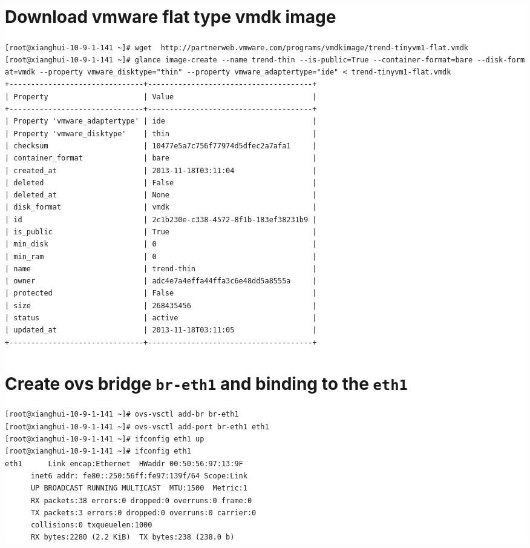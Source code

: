 # Download vmware flat type vmdk image

    [root@xianghui-10-9-1-141 ~]# wget  http://partnerweb.vmware.com/programs/vmdkimage/trend-tinyvm1-flat.vmdk
    [root@xianghui-10-9-1-141 ~]# glance image-create --name trend-thin --is-public=True --container-format=bare --disk-format=vmdk --property vmware_disktype="thin" --property vmware_adaptertype="ide" < trend-tinyvm1-flat.vmdk
    +-------------------------------+--------------------------------------+
    | Property                      | Value                                |
    +-------------------------------+--------------------------------------+
    | Property 'vmware_adaptertype' | ide                                  |
    | Property 'vmware_disktype'    | thin                                 |
    | checksum                      | 10477e5a7c756f77974d5dfec2a7afa1     |
    | container_format              | bare                                 |
    | created_at                    | 2013-11-18T03:11:04                  |
    | deleted                       | False                                |
    | deleted_at                    | None                                 |
    | disk_format                   | vmdk                                 |
    | id                            | 2c1b230e-c338-4572-8f1b-183ef38231b9 |
    | is_public                     | True                                 |
    | min_disk                      | 0                                    |
    | min_ram                       | 0                                    |
    | name                          | trend-thin                           |
    | owner                         | adc4e7a4effa44ffa3c6e48dd5a8555a     |
    | protected                     | False                                |
    | size                          | 268435456                            |
    | status                        | active                               |
    | updated_at                    | 2013-11-18T03:11:05                  |
    +-------------------------------+--------------------------------------+

# Create ovs bridge `br-eth1` and binding to the `eth1`

    [root@xianghui-10-9-1-141 ~]# ovs-vsctl add-br br-eth1
    [root@xianghui-10-9-1-141 ~]# ovs-vsctl add-port br-eth1 eth1
    [root@xianghui-10-9-1-141 ~]# ifconfig eth1 up
    [root@xianghui-10-9-1-141 ~]# ifconfig eth1
    eth1      Link encap:Ethernet  HWaddr 00:50:56:97:13:9F
          inet6 addr: fe80::250:56ff:fe97:139f/64 Scope:Link
          UP BROADCAST RUNNING MULTICAST  MTU:1500  Metric:1
          RX packets:38 errors:0 dropped:0 overruns:0 frame:0
          TX packets:3 errors:0 dropped:0 overruns:0 carrier:0
          collisions:0 txqueuelen:1000
          RX bytes:2280 (2.2 KiB)  TX bytes:238 (238.0 b)


[1]:  https://wiki.openstack.org/wiki/VMware-vSphere-support
[2]:  https://wiki.openstack.org/wiki/NovaVMware/DeveloperGuide
[3]:  http://docs.openstack.org/trunk/config-reference/content/vmware.html#VMWare_networking
[4]:  http://www.vmware.com/support/developer/vc-sdk/wssdk_5_5_releasenotes.html
[5]:  https://my.vmware.com/cn/web/vmware/details?downloadGroup=WEBSDK550&productId=353
[6]:  http://pubs.vmware.com/vsphere-55/index.jsp?topic=%2Fcom.vmware.wssdk.pg.doc%2FPG_Preface.html
[7]:  https://communities.vmware.com/community/vmtn/developer/downloads
[8]:  http://blog.csdn.net/yahohi/article/details/6631934